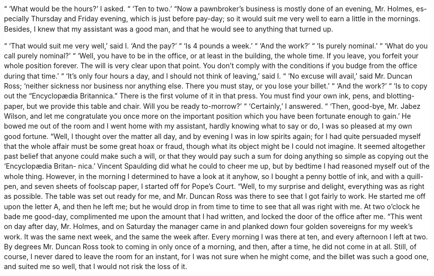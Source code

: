 “ ‘What would be the hours?’ I asked.
“ ‘Ten to two.’
“Now a pawnbroker’s business is mostly done of an evening, Mr. Holmes, es-
pecially Thursday and Friday evening, which is just before pay-day; so it would
suit me very well to earn a little in the mornings. Besides, I knew that my assistant
was a good man, and that he would see to anything that turned up.

“ ‘That would suit me very well,’ said I. ‘And the pay?’
“ ‘Is 4 pounds a week.’
“ ‘And the work?’
“ ‘Is purely nominal.’
“ ‘What do you call purely nominal?’
“ ‘Well, you have to be in the office, or at least in the building, the whole time.
If you leave, you forfeit your whole position forever. The will is very clear upon
that point. You don’t comply with the conditions if you budge from the office
during that time.’
“ ‘It’s only four hours a day, and I should not think of leaving,’ said I.
“ ‘No excuse will avail,’ said Mr. Duncan Ross; ‘neither sickness nor business
nor anything else. There you must stay, or you lose your billet.’
“ ‘And the work?’
“ ‘Is to copy out the “Encyclopædia Britannica.” There is the first volume of it
in that press. You must find your own ink, pens, and blotting-paper, but we provide
this table and chair. Will you be ready to-morrow?’
“ ‘Certainly,’ I answered.
“ ‘Then, good-bye, Mr. Jabez Wilson, and let me congratulate you once more
on the important position which you have been fortunate enough to gain.’ He
bowed me out of the room and I went home with my assistant, hardly knowing
what to say or do, I was so pleased at my own good fortune.
“Well, I thought over the matter all day, and by evening I was in low spirits
again; for I had quite persuaded myself that the whole affair must be some great
hoax or fraud, though what its object might be I could not imagine. It seemed
altogether past belief that anyone could make such a will, or that they would pay
such a sum for doing anything so simple as copying out the ‘Encyclopædia Britan-
nica.’ Vincent Spaulding did what he could to cheer me up, but by bedtime I had
reasoned myself out of the whole thing. However, in the morning I determined to
have a look at it anyhow, so I bought a penny bottle of ink, and with a quill-pen,
and seven sheets of foolscap paper, I started off for Pope’s Court.
“Well, to my surprise and delight, everything was as right as possible. The
table was set out ready for me, and Mr. Duncan Ross was there to see that I got
fairly to work. He started me off upon the letter A, and then he left me; but he
would drop in from time to time to see that all was right with me. At two o’clock
he bade me good-day, complimented me upon the amount that I had written, and
locked the door of the office after me.
“This went on day after day, Mr. Holmes, and on Saturday the manager came
in and planked down four golden sovereigns for my week’s work. It was the same
next week, and the same the week after. Every morning I was there at ten, and
every afternoon I left at two. By degrees Mr. Duncan Ross took to coming in only
once of a morning, and then, after a time, he did not come in at all. Still, of course,
I never dared to leave the room for an instant, for I was not sure when he might
come, and the billet was such a good one, and suited me so well, that I would not
risk the loss of it.
